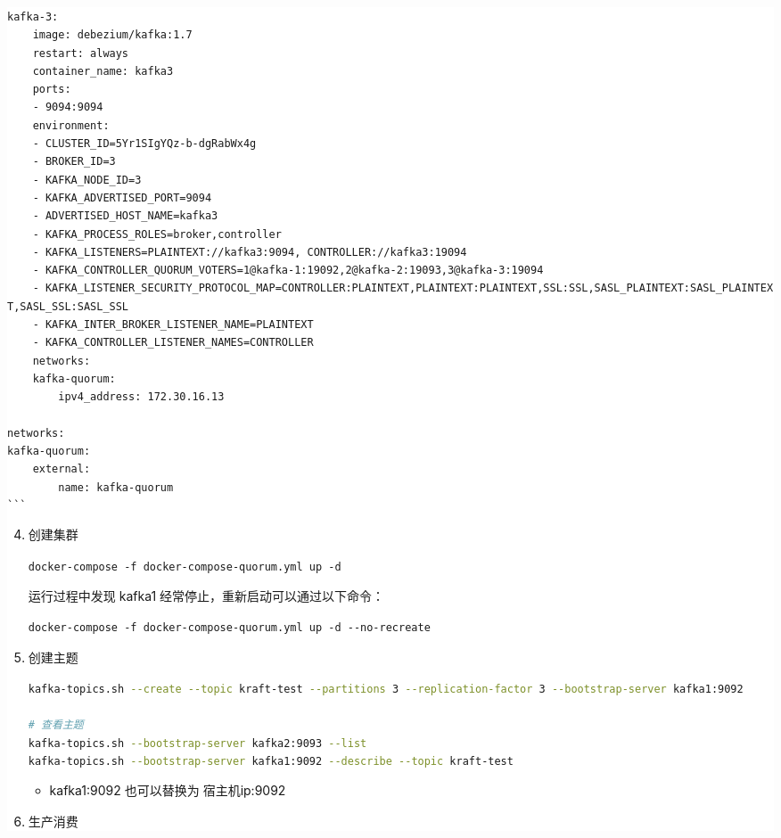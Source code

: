     kafka-3:
        image: debezium/kafka:1.7
        restart: always
        container_name: kafka3
        ports:
        - 9094:9094
        environment:
        - CLUSTER_ID=5Yr1SIgYQz-b-dgRabWx4g
        - BROKER_ID=3
        - KAFKA_NODE_ID=3      
        - KAFKA_ADVERTISED_PORT=9094
        - ADVERTISED_HOST_NAME=kafka3
        - KAFKA_PROCESS_ROLES=broker,controller
        - KAFKA_LISTENERS=PLAINTEXT://kafka3:9094, CONTROLLER://kafka3:19094 
        - KAFKA_CONTROLLER_QUORUM_VOTERS=1@kafka-1:19092,2@kafka-2:19093,3@kafka-3:19094
        - KAFKA_LISTENER_SECURITY_PROTOCOL_MAP=CONTROLLER:PLAINTEXT,PLAINTEXT:PLAINTEXT,SSL:SSL,SASL_PLAINTEXT:SASL_PLAINTEXT,SASL_SSL:SASL_SSL
        - KAFKA_INTER_BROKER_LISTENER_NAME=PLAINTEXT
        - KAFKA_CONTROLLER_LISTENER_NAMES=CONTROLLER
        networks:
        kafka-quorum:
            ipv4_address: 172.30.16.13

    networks: 
    kafka-quorum:
        external:
            name: kafka-quorum
    ```

4. 创建集群

    ```docker
    docker-compose -f docker-compose-quorum.yml up -d
    ```
    运行过程中发现 kafka1 经常停止，重新启动可以通过以下命令：

    ```docker
    docker-compose -f docker-compose-quorum.yml up -d --no-recreate
    ```

5. 创建主题

    ```sh
    kafka-topics.sh --create --topic kraft-test --partitions 3 --replication-factor 3 --bootstrap-server kafka1:9092

    # 查看主题
    kafka-topics.sh --bootstrap-server kafka2:9093 --list
    kafka-topics.sh --bootstrap-server kafka1:9092 --describe --topic kraft-test
    ```
    * kafka1:9092 也可以替换为 宿主机ip:9092

6. 生产消费  
